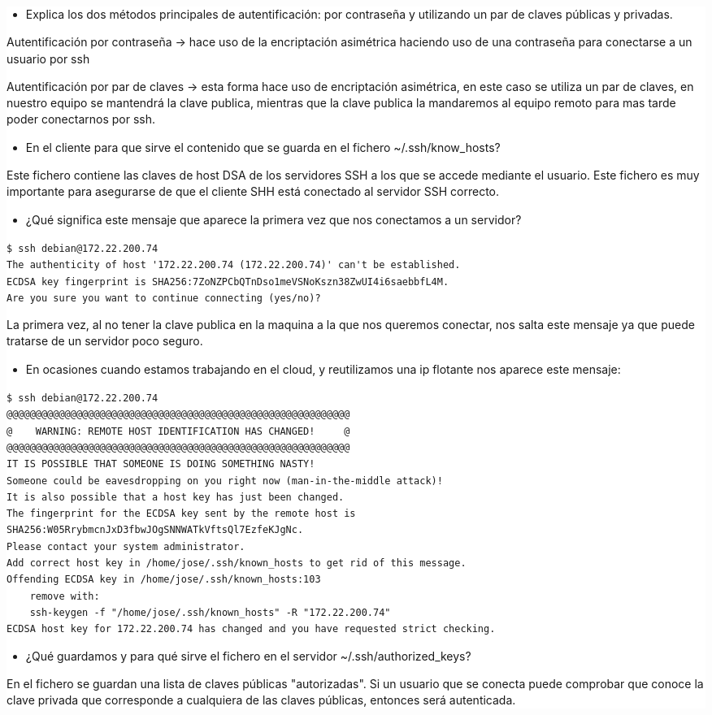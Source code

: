 * Explica los dos métodos principales de autentificación: por contraseña y utilizando un par de claves públicas y privadas.

Autentificación por contraseña → hace uso de la encriptación asimétrica haciendo uso de una contraseña para conectarse a un usuario por ssh

Autentificación por par de claves → esta forma hace uso de encriptación asimétrica, en este caso se utiliza un par de claves, en nuestro equipo se mantendrá la clave publica, mientras que la clave publica la mandaremos al equipo remoto para mas tarde poder conectarnos por ssh.

* En el cliente para que sirve el contenido que se guarda en el fichero ~/.ssh/know_hosts?

Este fichero contiene las claves de host DSA de los servidores SSH a los que se accede mediante el usuario. Este fichero es muy importante para asegurarse de que el cliente SHH está conectado al servidor SSH correcto.

* ¿Qué significa este mensaje que aparece la primera vez que nos conectamos a un servidor?

~~~
$ ssh debian@172.22.200.74
The authenticity of host '172.22.200.74 (172.22.200.74)' can't be established.
ECDSA key fingerprint is SHA256:7ZoNZPCbQTnDso1meVSNoKszn38ZwUI4i6saebbfL4M.
Are you sure you want to continue connecting (yes/no)? 
~~~

La primera vez, al no tener la clave publica en la maquina a la que nos queremos conectar, nos salta este mensaje ya que puede tratarse de un servidor poco seguro.

* En ocasiones cuando estamos trabajando en el cloud, y reutilizamos una ip flotante nos aparece este mensaje:

~~~
$ ssh debian@172.22.200.74
@@@@@@@@@@@@@@@@@@@@@@@@@@@@@@@@@@@@@@@@@@@@@@@@@@@@@@@@@@@
@    WARNING: REMOTE HOST IDENTIFICATION HAS CHANGED!     @
@@@@@@@@@@@@@@@@@@@@@@@@@@@@@@@@@@@@@@@@@@@@@@@@@@@@@@@@@@@
IT IS POSSIBLE THAT SOMEONE IS DOING SOMETHING NASTY!
Someone could be eavesdropping on you right now (man-in-the-middle attack)!
It is also possible that a host key has just been changed.
The fingerprint for the ECDSA key sent by the remote host is
SHA256:W05RrybmcnJxD3fbwJOgSNNWATkVftsQl7EzfeKJgNc.
Please contact your system administrator.
Add correct host key in /home/jose/.ssh/known_hosts to get rid of this message.
Offending ECDSA key in /home/jose/.ssh/known_hosts:103
    remove with:
    ssh-keygen -f "/home/jose/.ssh/known_hosts" -R "172.22.200.74"
ECDSA host key for 172.22.200.74 has changed and you have requested strict checking.
~~~

* ¿Qué guardamos y para qué sirve el fichero en el servidor ~/.ssh/authorized_keys?

En el fichero se guardan una lista de claves públicas "autorizadas". Si un usuario que se conecta puede comprobar que conoce la clave privada que corresponde a cualquiera de las claves públicas, entonces será autenticada.